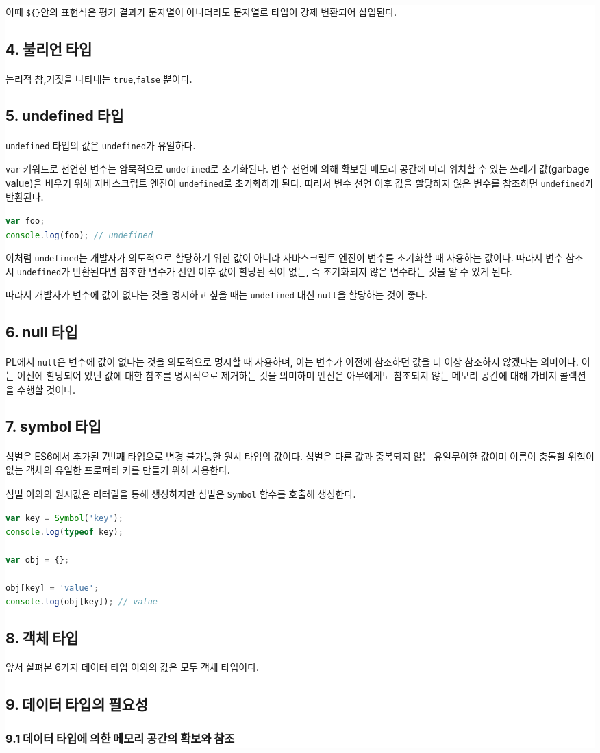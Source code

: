 이때 `${}`안의 표현식은 평가 결과가 문자열이 아니더라도 문자열로 타입이 강제 변환되어 삽입된다.

## 4. 불리언 타입

논리적 참,거짓을 나타내는 `true`,`false` 뿐이다.

## 5. undefined 타입

`undefined` 타입의 값은 `undefined`가 유일하다.

`var` 키워드로 선언한 변수는 암묵적으로 `undefined`로 초기화된다. 변수 선언에 의해 확보된 메모리 공간에 미리 위치할 수 있는 쓰레기 값(garbage value)을 비우기 위해 자바스크립트 엔진이 `undefined`로 초기화하게 된다. 따라서 변수 선언 이후 값을 할당하지 않은 변수를 참조하면 `undefined`가 반환된다.

```javascript
var foo;
console.log(foo); // undefined
```

이처럼 `undefined`는 개발자가 의도적으로 할당하기 위한 값이 아니라 자바스크립트 엔진이 변수를 초기화할 때 사용하는 값이다. 따라서 변수 참조 시 `undefined`가 반환된다면 참조한 변수가 선언 이후 값이 할당된 적이 없는, 즉 초기화되지 않은 변수라는 것을 알 수 있게 된다.

따라서 개발자가 변수에 값이 없다는 것을 명시하고 싶을 때는 `undefined` 대신 `null`을 할당하는 것이 좋다.

## 6. null 타입

PL에서 `null`은 변수에 값이 없다는 것을 의도적으로 명시할 때 사용하며, 이는 변수가 이전에 참조하던 값을 더 이상 참조하지 않겠다는 의미이다. 이는 이전에 할당되어 있던 값에 대한 참조를 명시적으로 제거하는 것을 의미하며 엔진은 아무에게도 참조되지 않는 메모리 공간에 대해 가비지 콜렉션을 수행할 것이다.

## 7. symbol 타입

심벌은 ES6에서 추가된 7번째 타입으로 변경 불가능한 원시 타입의 값이다. 심벌은 다른 값과 중복되지 않는 유일무이한 값이며 이름이 충돌할 위험이 없는 객체의 유일한 프로퍼티 키를 만들기 위해 사용한다.

심벌 이외의 원시값은 리터럴을 통해 생성하지만 심벌은 `Symbol` 함수를 호출해 생성한다.

```javascript
var key = Symbol('key');
console.log(typeof key);

var obj = {};

obj[key] = 'value';
console.log(obj[key]); // value
```

## 8. 객체 타입

앞서 살펴본 6가지 데이터 타입 이외의 값은 모두 객체 타입이다.

## 9. 데이터 타입의 필요성

### 9.1 데이터 타입에 의한 메모리 공간의 확보와 참조
